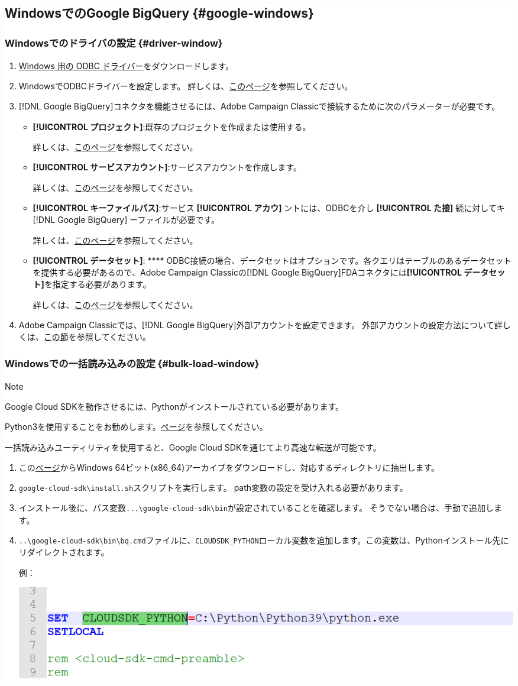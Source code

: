 ## WindowsでのGoogle BigQuery {#google-windows}

### Windowsでのドライバの設定 {#driver-window}

1. [Windows 用の ODBC ドライバー](https://cloud.google.com/bigquery/docs/reference/odbc-jdbc-drivers)をダウンロードします。

1. WindowsでODBCドライバーを設定します。 詳しくは、[このページ](https://storage.googleapis.com/simba-bq-release/jdbc/Simba%20JDBC%20Driver%20for%20Google%20BigQuery%20Install%20and%20Configuration%20Guide.pdf)を参照してください。

1. [!DNL Google BigQuery]コネクタを機能させるには、Adobe Campaign Classicで接続するために次のパラメーターが必要です。

   * **[!UICONTROL プロジェクト]**:既存のプロジェクトを作成または使用する。

      詳しくは、[このページ](https://cloud.google.com/resource-manager/docs/creating-managing-projects)を参照してください。

   * **[!UICONTROL サービスアカウント]**:サービスアカウントを作成します。

      詳しくは、[このページ](https://cloud.google.com/iam/docs/creating-managing-service-accounts)を参照してください。

   * **[!UICONTROL キーファイルパス]**:サービス **[!UICONTROL アカウ]** ントには、ODBCを介し **[!UICONTROL た接]** 続に対してキ [!DNL Google BigQuery] ーファイルが必要です。

      詳しくは、[このページ](https://cloud.google.com/iam/docs/creating-managing-service-account-keys)を参照してください。

   * **[!UICONTROL データセット]**: **** ODBC接続の場合、データセットはオプションです。各クエリはテーブルのあるデータセットを提供する必要があるので、Adobe Campaign Classicの[!DNL Google BigQuery]FDAコネクタには&#x200B;**[!UICONTROL データセット]**&#x200B;を指定する必要があります。

      詳しくは、[このページ](https://cloud.google.com/bigquery/docs/datasets)を参照してください。

1. Adobe Campaign Classicでは、[!DNL Google BigQuery]外部アカウントを設定できます。 外部アカウントの設定方法について詳しくは、[この節](#google-external)を参照してください。

### Windowsでの一括読み込みの設定 {#bulk-load-window}

>[!NOTE]
>
>Google Cloud SDKを動作させるには、Pythonがインストールされている必要があります。
>
>Python3を使用することをお勧めします。[ページ](https://www.python.org/downloads/)を参照してください。

一括読み込みユーティリティを使用すると、Google Cloud SDKを通じてより高速な転送が可能です。

1. この[ページ](https://cloud.google.com/sdk/docs/downloads-versioned-archives)からWindows 64ビット(x86_64)アーカイブをダウンロードし、対応するディレクトリに抽出します。

1. `google-cloud-sdk\install.sh`スクリプトを実行します。 path変数の設定を受け入れる必要があります。

1. インストール後に、パス変数`...\google-cloud-sdk\bin`が設定されていることを確認します。 そうでない場合は、手動で追加します。

1. `..\google-cloud-sdk\bin\bq.cmd`ファイルに、`CLOUDSDK_PYTHON`ローカル変数を追加します。この変数は、Pythonインストール先にリダイレクトされます。

   例：

   ![](assets/google-big-query_1.png)
